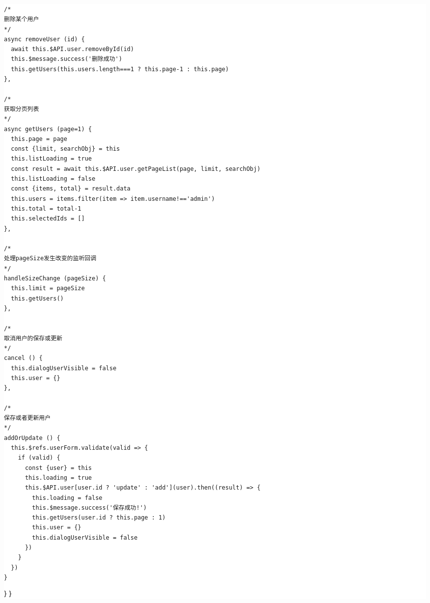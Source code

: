     /* 
    删除某个用户
    */
    async removeUser (id) {
      await this.$API.user.removeById(id)
      this.$message.success('删除成功')
      this.getUsers(this.users.length===1 ? this.page-1 : this.page)
    },

    /* 
    获取分页列表
    */
    async getUsers (page=1) {
      this.page = page
      const {limit, searchObj} = this
      this.listLoading = true
      const result = await this.$API.user.getPageList(page, limit, searchObj)
      this.listLoading = false
      const {items, total} = result.data
      this.users = items.filter(item => item.username!=='admin')
      this.total = total-1
      this.selectedIds = []
    },

    /* 
    处理pageSize发生改变的监听回调
    */
    handleSizeChange (pageSize) {
      this.limit = pageSize
      this.getUsers()
    },

    /* 
    取消用户的保存或更新
    */
    cancel () {
      this.dialogUserVisible = false
      this.user = {}
    },

    /* 
    保存或者更新用户
    */
    addOrUpdate () {
      this.$refs.userForm.validate(valid => {
        if (valid) {
          const {user} = this
          this.loading = true
          this.$API.user[user.id ? 'update' : 'add'](user).then((result) => {
            this.loading = false
            this.$message.success('保存成功!')
            this.getUsers(user.id ? this.page : 1)
            this.user = {}
            this.dialogUserVisible = false
          })
        }
      })
    }
  }
}
</script>
